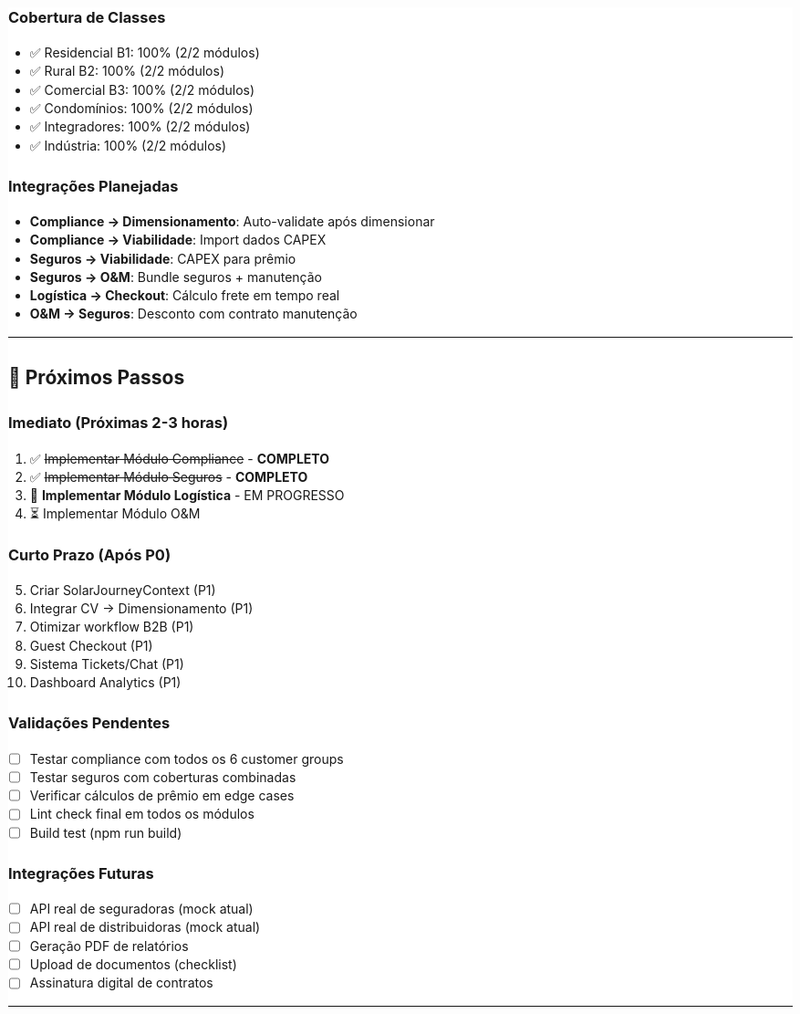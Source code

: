### Cobertura de Classes

- ✅ Residencial B1: 100% (2/2 módulos)
- ✅ Rural B2: 100% (2/2 módulos)
- ✅ Comercial B3: 100% (2/2 módulos)
- ✅ Condomínios: 100% (2/2 módulos)
- ✅ Integradores: 100% (2/2 módulos)
- ✅ Indústria: 100% (2/2 módulos)

### Integrações Planejadas

- **Compliance → Dimensionamento**: Auto-validate após dimensionar
- **Compliance → Viabilidade**: Import dados CAPEX
- **Seguros → Viabilidade**: CAPEX para prêmio
- **Seguros → O&M**: Bundle seguros + manutenção
- **Logística → Checkout**: Cálculo frete em tempo real
- **O&M → Seguros**: Desconto com contrato manutenção

---

## 🎯 Próximos Passos

### Imediato (Próximas 2-3 horas)

1. ✅ ~~Implementar Módulo Compliance~~ - **COMPLETO**
2. ✅ ~~Implementar Módulo Seguros~~ - **COMPLETO**
3. 🔄 **Implementar Módulo Logística** - EM PROGRESSO
4. ⏳ Implementar Módulo O&M

### Curto Prazo (Após P0)

5. Criar SolarJourneyContext (P1)
6. Integrar CV → Dimensionamento (P1)
7. Otimizar workflow B2B (P1)
8. Guest Checkout (P1)
9. Sistema Tickets/Chat (P1)
10. Dashboard Analytics (P1)

### Validações Pendentes

- [ ] Testar compliance com todos os 6 customer groups
- [ ] Testar seguros com coberturas combinadas
- [ ] Verificar cálculos de prêmio em edge cases
- [ ] Lint check final em todos os módulos
- [ ] Build test (npm run build)

### Integrações Futuras

- [ ] API real de seguradoras (mock atual)
- [ ] API real de distribuidoras (mock atual)
- [ ] Geração PDF de relatórios
- [ ] Upload de documentos (checklist)
- [ ] Assinatura digital de contratos

---